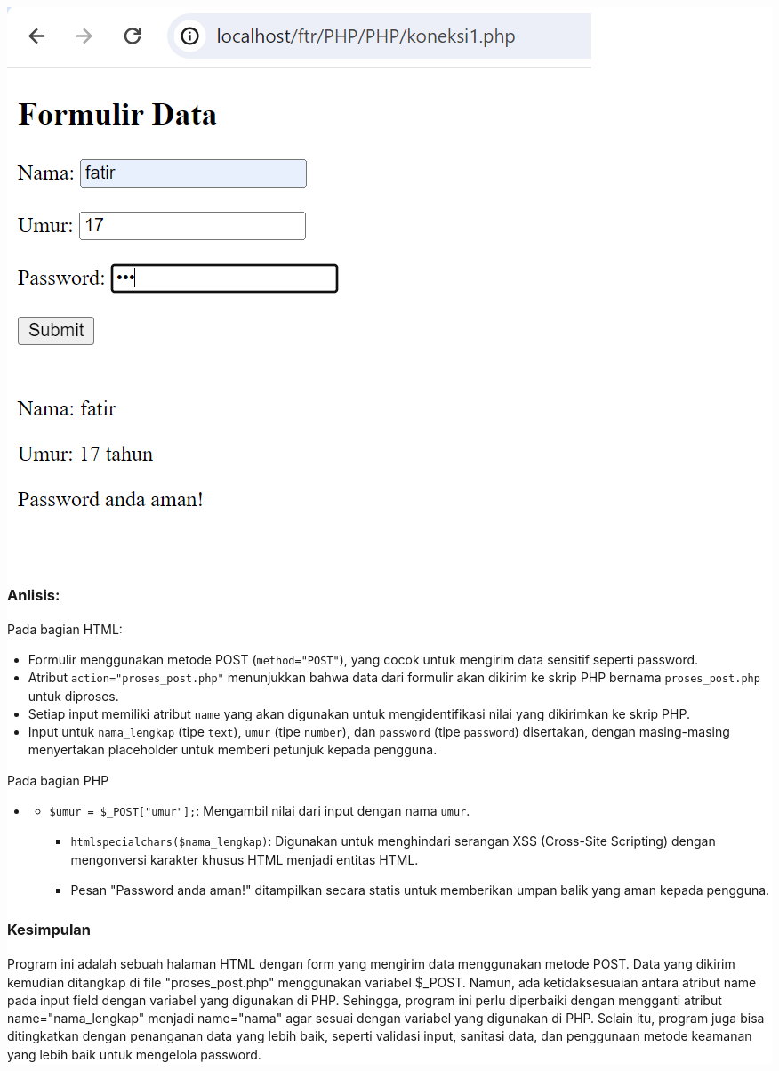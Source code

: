 ![](Asetphp/24.png)

![](Asetphp/22.png)
### Anlisis:
Pada bagian HTML:
-  Formulir menggunakan metode POST (`method="POST"`), yang cocok untuk mengirim data sensitif seperti password.
- Atribut `action="proses_post.php"` menunjukkan bahwa data dari formulir akan dikirim ke skrip PHP bernama `proses_post.php` untuk diproses.
- Setiap input memiliki atribut `name` yang akan digunakan untuk mengidentifikasi nilai yang dikirimkan ke skrip PHP.
- Input untuk `nama_lengkap` (tipe `text`), `umur` (tipe `number`), dan `password` (tipe `password`) disertakan, dengan masing-masing menyertakan placeholder untuk memberi petunjuk kepada pengguna.

Pada bagian PHP
- - `$umur = $_POST["umur"];`: Mengambil nilai dari input dengan nama `umur`.
        
    - `htmlspecialchars($nama_lengkap)`: Digunakan untuk menghindari serangan XSS (Cross-Site Scripting) dengan mengonversi karakter khusus HTML menjadi entitas HTML.
        
    - Pesan "Password anda aman!" ditampilkan secara statis untuk memberikan umpan balik yang aman kepada pengguna.
### Kesimpulan
Program ini adalah sebuah halaman HTML dengan form yang mengirim data menggunakan metode POST. Data yang dikirim kemudian ditangkap di file "proses_post.php" menggunakan variabel $_POST. Namun, ada ketidaksesuaian antara atribut name pada input field dengan variabel yang digunakan di PHP. Sehingga, program ini perlu diperbaiki dengan mengganti atribut name="nama_lengkap" menjadi name="nama" agar sesuai dengan variabel yang digunakan di PHP. Selain itu, program juga bisa ditingkatkan dengan penanganan data yang lebih baik, seperti validasi input, sanitasi data, dan penggunaan metode keamanan yang lebih baik untuk mengelola password.
